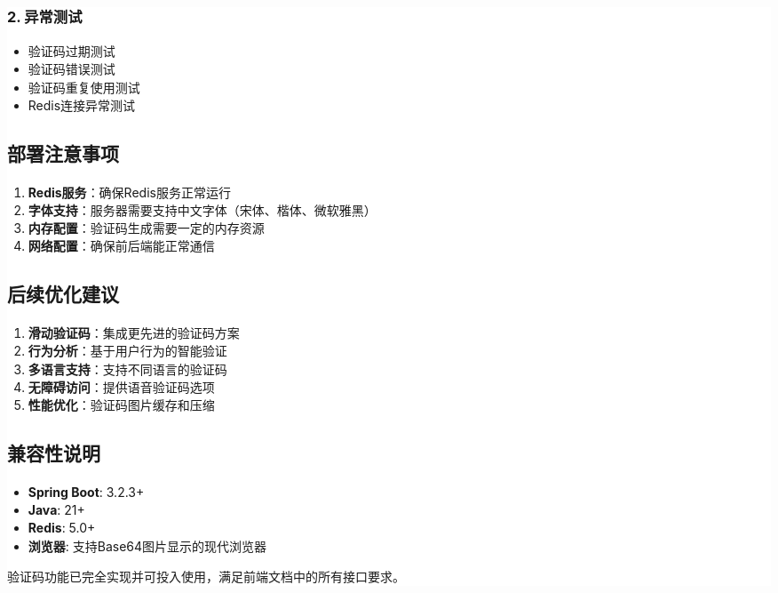 
### 2. 异常测试
- 验证码过期测试
- 验证码错误测试
- 验证码重复使用测试
- Redis连接异常测试

## 部署注意事项

1. **Redis服务**：确保Redis服务正常运行
2. **字体支持**：服务器需要支持中文字体（宋体、楷体、微软雅黑）
3. **内存配置**：验证码生成需要一定的内存资源
4. **网络配置**：确保前后端能正常通信

## 后续优化建议

1. **滑动验证码**：集成更先进的验证码方案
2. **行为分析**：基于用户行为的智能验证
3. **多语言支持**：支持不同语言的验证码
4. **无障碍访问**：提供语音验证码选项
5. **性能优化**：验证码图片缓存和压缩

## 兼容性说明

- **Spring Boot**: 3.2.3+
- **Java**: 21+
- **Redis**: 5.0+
- **浏览器**: 支持Base64图片显示的现代浏览器

验证码功能已完全实现并可投入使用，满足前端文档中的所有接口要求。 